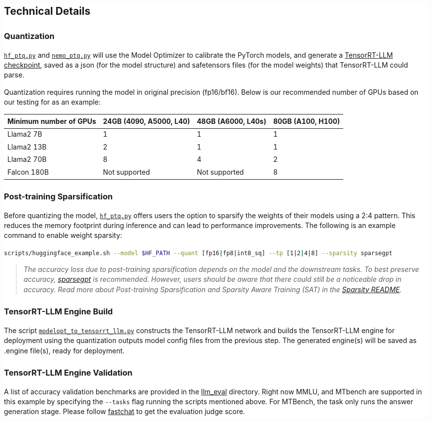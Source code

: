 ## Technical Details

### Quantization

[`hf_ptq.py`](./hf_ptq.py) and [`nemo_ptq.py`](nemo_ptq.py) will use the Model Optimizer to calibrate the PyTorch models, and generate a [TensorRT-LLM checkpoint](https://github.com/NVIDIA/TensorRT-LLM/blob/main/docs/source/architecture/checkpoint.md), saved as a json (for the model structure) and safetensors files (for the model weights) that TensorRT-LLM could parse.

Quantization requires running the model in original precision (fp16/bf16). Below is our recommended number of GPUs based on our testing for as an example:

| Minimum number of GPUs | 24GB (4090, A5000, L40) | 48GB (A6000, L40s) | 80GB (A100, H100) |
|------------------------|-------------------------|--------------------|-------------------|
| Llama2 7B | 1 | 1 | 1 |
| Llama2 13B | 2 | 1 | 1 |
| Llama2 70B | 8 | 4 | 2 |
| Falcon 180B | Not supported | Not supported | 8 |

### Post-training Sparsification

Before quantizing the model, [`hf_ptq.py`](./hf_ptq.py) offers users the option to sparsify the weights of their models using a 2:4 pattern. This reduces the memory footprint during inference and can lead to performance improvements. The following is an example command to enable weight sparsity:

```bash
scripts/huggingface_example.sh --model $HF_PATH --quant [fp16|fp8|int8_sq] --tp [1|2|4|8] --sparsity sparsegpt
```

> *The accuracy loss due to post-training sparsification depends on the model and the downstream tasks. To best preserve accuracy, [sparsegpt](https://arxiv.org/abs/2301.00774) is recommended. However, users should be aware that there could still be a noticeable drop in accuracy. Read more about Post-training Sparsification and Sparsity Aware Training (SAT) in the [Sparsity README](../llm_sparsity/README.md).*

### TensorRT-LLM Engine Build

The script [`modelopt_to_tensorrt_llm.py`](modelopt_to_tensorrt_llm.py) constructs the TensorRT-LLM network and builds the TensorRT-LLM engine for deployment using the quantization outputs model config files from the previous step. The generated engine(s) will be saved as .engine file(s), ready for deployment.

### TensorRT-LLM Engine Validation

A list of accuracy validation benchmarks are provided in the [llm_eval](../llm_eval/README.md) directory. Right now MMLU, and MTbench are supported in this example by specifying the `--tasks` flag running the scripts mentioned above. For MTBench, the task only runs the answer generation stage. Please follow [fastchat](https://github.com/lm-sys/FastChat/tree/main/fastchat/llm_judge) to get the evaluation judge score.
